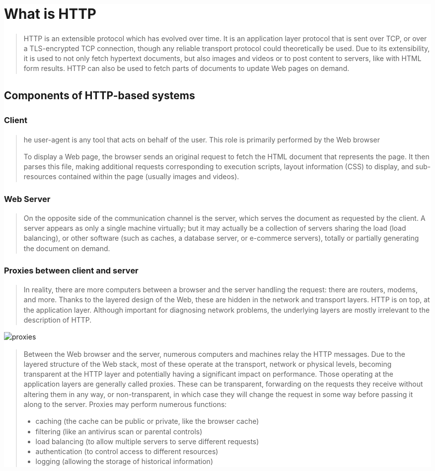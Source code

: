 # What is HTTP

> HTTP is an extensible protocol which has evolved over time. It is an application layer protocol that is sent over TCP, or over a TLS-encrypted TCP connection, though any reliable transport protocol could theoretically be used. Due to its extensibility, it is used to not only fetch hypertext documents, but also images and videos or to post content to servers, like with HTML form results. HTTP can also be used to fetch parts of documents to update Web pages on demand.

## Components of HTTP-based systems



### Client

> he user-agent is any tool that acts on behalf of the user. This role is primarily performed by the Web browser
> 
> To display a Web page, the browser sends an original request to fetch the HTML document that represents the page. It then parses this file, making additional requests corresponding to execution scripts, layout information (CSS) to display, and sub-resources contained within the page (usually images and videos).
>

### Web Server

>On the opposite side of the communication channel is the server, which serves the document as requested by the client. A server appears as only a single machine virtually; but it may actually be a collection of servers sharing the load (load balancing), or other software (such as caches, a database server, or e-commerce servers), totally or partially generating the document on demand.

### Proxies between client and server

> In reality, there are more computers between a browser and the server handling the request: there are routers, modems, and more. Thanks to the layered design of the Web, these are hidden in the network and transport layers. HTTP is on top, at the application layer. Although important for diagnosing network problems, the underlying layers are mostly irrelevant to the description of HTTP.

![proxies](https://mdn.github.io/shared-assets/images/diagrams/http/overview/client-server-chain.svg)

> Between the Web browser and the server, numerous computers and machines relay the HTTP messages. Due to the layered structure of the Web stack, most of these operate at the transport, network or physical levels, becoming transparent at the HTTP layer and potentially having a significant impact on performance. Those operating at the application layers are generally called proxies. These can be transparent, forwarding on the requests they receive without altering them in any way, or non-transparent, in which case they will change the request in some way before passing it along to the server. Proxies may perform numerous functions:
> - caching (the cache can be public or private, like the browser cache)
> - filtering (like an antivirus scan or parental controls)
> - load balancing (to allow multiple servers to serve different requests)
> - authentication (to control access to different resources)
> - logging (allowing the storage of historical information)
